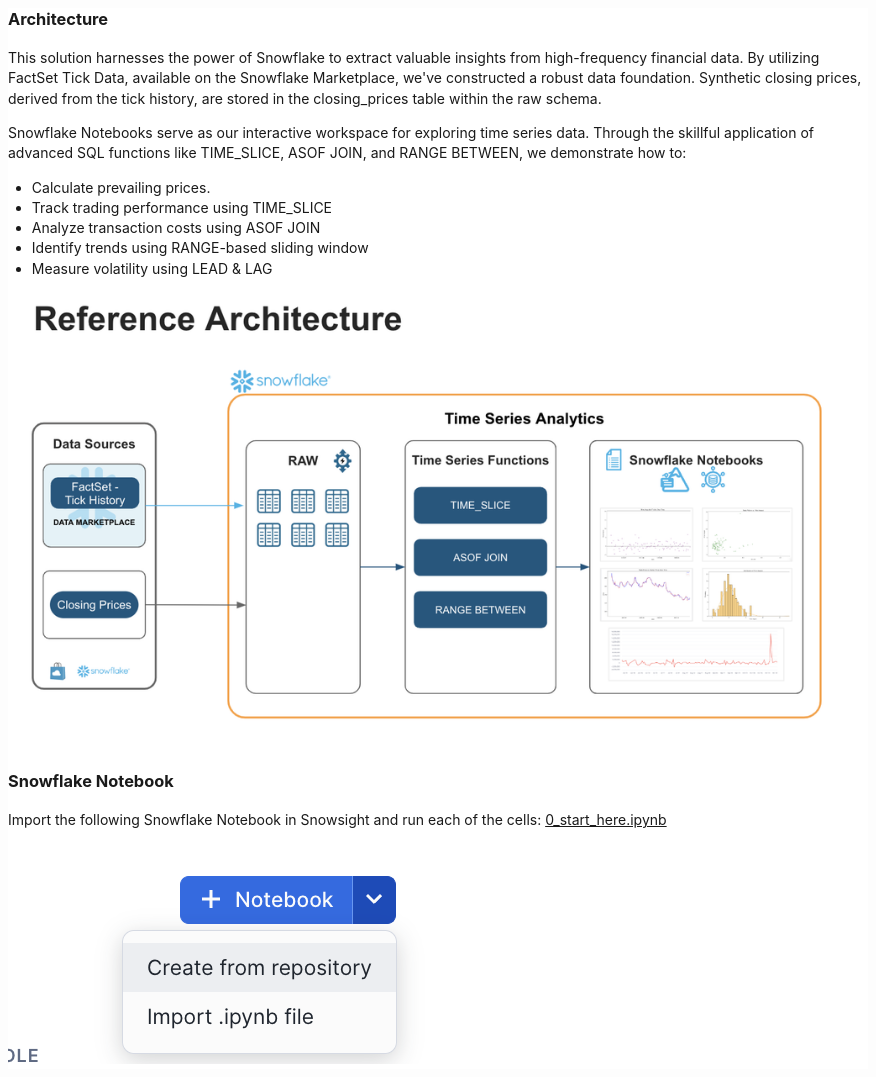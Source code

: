 ### Architecture
This solution harnesses the power of Snowflake to extract valuable insights from high-frequency financial data. By utilizing FactSet Tick Data, available on the Snowflake Marketplace, we've constructed a robust data foundation. Synthetic closing prices, derived from the tick history, are stored in the closing_prices table within the raw schema.

Snowflake Notebooks serve as our interactive workspace for exploring time series data. Through the skillful application of advanced SQL functions like TIME_SLICE, ASOF JOIN, and RANGE BETWEEN, we demonstrate how to:

- Calculate prevailing prices.
- Track trading performance using TIME_SLICE
- Analyze transaction costs using ASOF JOIN
- Identify trends using RANGE-based sliding window
- Measure volatility using LEAD & LAG

<img src="assets/Architecture.png"/>

### Snowflake Notebook
Import the following Snowflake Notebook in Snowsight and run each of the cells: [0_start_here.ipynb](https://github.com/Snowflake-Labs/sfguide-getting-started-with-time-series-analytics-with-pricing-data-on-snowflake/blob/main/notebooks/0_start_here.ipynb)

<img src="assets/import.png"/>
